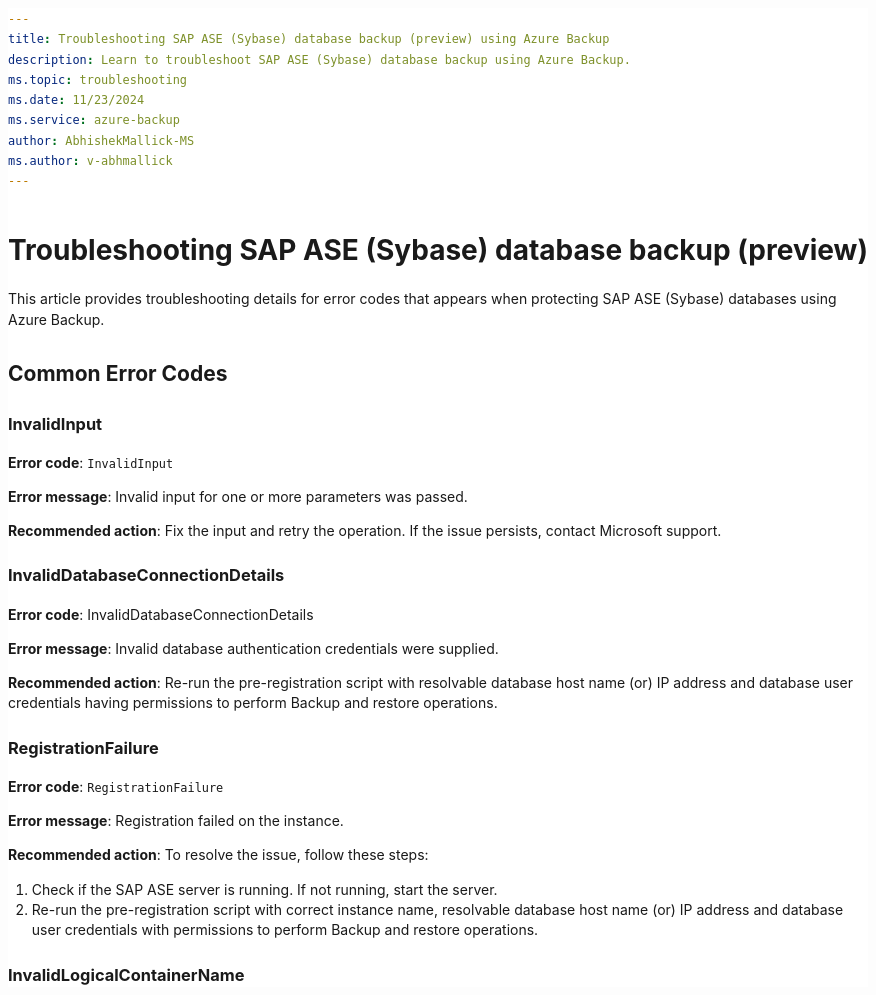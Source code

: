 ```yaml
---
title: Troubleshooting SAP ASE (Sybase) database backup (preview) using Azure Backup
description: Learn to troubleshoot SAP ASE (Sybase) database backup using Azure Backup.
ms.topic: troubleshooting
ms.date: 11/23/2024
ms.service: azure-backup
author: AbhishekMallick-MS
ms.author: v-abhmallick
---
```


# Troubleshooting SAP ASE (Sybase) database backup (preview)

This article provides troubleshooting details for error codes that appears when protecting SAP ASE (Sybase) databases using Azure Backup.

## Common Error Codes

### InvalidInput

**Error code**: `InvalidInput`

**Error message**: Invalid input for one or more parameters was passed.

**Recommended action**: Fix the input and retry the operation. If the issue persists, contact Microsoft support.

### InvalidDatabaseConnectionDetails

**Error code**: InvalidDatabaseConnectionDetails

**Error message**: Invalid database authentication credentials were supplied.

**Recommended action**: Re-run the pre-registration script with resolvable database host name (or) IP address and database user credentials having permissions to perform Backup and restore operations.

### RegistrationFailure

**Error code**: `RegistrationFailure`

**Error message**: Registration failed on the instance.

**Recommended action**: To resolve the issue, follow these steps:

1. Check if the SAP ASE server is running. If not running, start the server.
2. Re-run the pre-registration script with correct instance name, resolvable database host name (or) IP address and database user credentials with permissions to perform Backup and restore operations.

### InvalidLogicalContainerName
